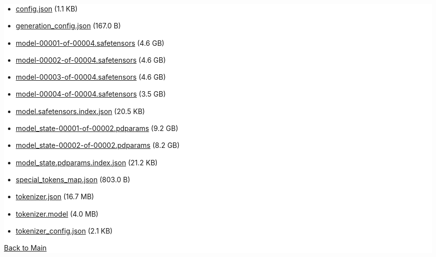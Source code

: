 - [config.json](https://paddlenlp.bj.bcebos.com/models/community/google/gemma-7b-it/config.json) (1.1 KB)

- [generation_config.json](https://paddlenlp.bj.bcebos.com/models/community/google/gemma-7b-it/generation_config.json) (167.0 B)

- [model-00001-of-00004.safetensors](https://paddlenlp.bj.bcebos.com/models/community/google/gemma-7b-it/model-00001-of-00004.safetensors) (4.6 GB)

- [model-00002-of-00004.safetensors](https://paddlenlp.bj.bcebos.com/models/community/google/gemma-7b-it/model-00002-of-00004.safetensors) (4.6 GB)

- [model-00003-of-00004.safetensors](https://paddlenlp.bj.bcebos.com/models/community/google/gemma-7b-it/model-00003-of-00004.safetensors) (4.6 GB)

- [model-00004-of-00004.safetensors](https://paddlenlp.bj.bcebos.com/models/community/google/gemma-7b-it/model-00004-of-00004.safetensors) (3.5 GB)

- [model.safetensors.index.json](https://paddlenlp.bj.bcebos.com/models/community/google/gemma-7b-it/model.safetensors.index.json) (20.5 KB)

- [model_state-00001-of-00002.pdparams](https://paddlenlp.bj.bcebos.com/models/community/google/gemma-7b-it/model_state-00001-of-00002.pdparams) (9.2 GB)

- [model_state-00002-of-00002.pdparams](https://paddlenlp.bj.bcebos.com/models/community/google/gemma-7b-it/model_state-00002-of-00002.pdparams) (8.2 GB)

- [model_state.pdparams.index.json](https://paddlenlp.bj.bcebos.com/models/community/google/gemma-7b-it/model_state.pdparams.index.json) (21.2 KB)

- [special_tokens_map.json](https://paddlenlp.bj.bcebos.com/models/community/google/gemma-7b-it/special_tokens_map.json) (803.0 B)

- [tokenizer.json](https://paddlenlp.bj.bcebos.com/models/community/google/gemma-7b-it/tokenizer.json) (16.7 MB)

- [tokenizer.model](https://paddlenlp.bj.bcebos.com/models/community/google/gemma-7b-it/tokenizer.model) (4.0 MB)

- [tokenizer_config.json](https://paddlenlp.bj.bcebos.com/models/community/google/gemma-7b-it/tokenizer_config.json) (2.1 KB)


[Back to Main](../../)